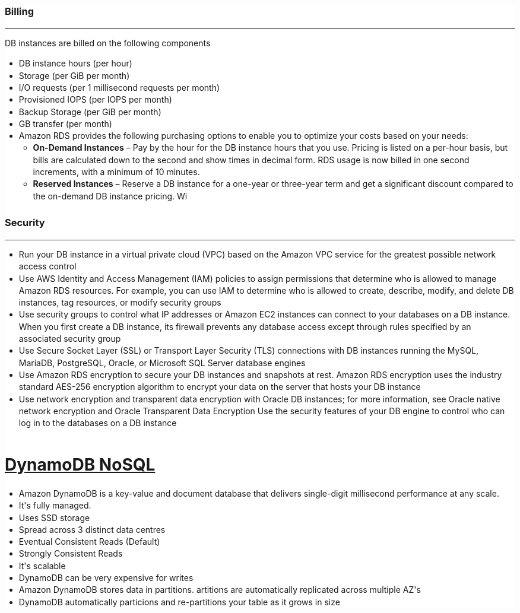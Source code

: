 ### Billing
---
DB instances are billed on the following components
* DB instance hours (per hour)
* Storage (per GiB per month)
* I/O requests (per 1 millisecond requests per month)
* Provisioned IOPS (per IOPS per month)
* Backup Storage (per GiB per month)
* GB transfer (per month)
* Amazon RDS provides the following purchasing options to enable you to optimize your costs based on your needs:
  * **On-Demand Instances** – Pay by the hour for the DB instance hours that you use. Pricing is listed on a per-hour basis, but bills are calculated down to the second and show times in decimal form. RDS usage is now billed in one second increments, with a minimum of 10 minutes.
  * **Reserved Instances** – Reserve a DB instance for a one-year or three-year term and get a significant discount compared to the on-demand DB instance pricing. Wi

### Security 
---
* Run your DB instance in a virtual private cloud (VPC) based on the Amazon VPC service for the greatest possible network access control 
* Use AWS Identity and Access Management (IAM) policies to assign permissions that determine who is allowed to manage Amazon RDS resources. For example, you can use IAM to determine who is allowed to create, describe, modify, and delete DB instances, tag resources, or modify security groups
* Use security groups to control what IP addresses or Amazon EC2 instances can connect to your databases on a DB instance. When you first create a DB instance, its firewall prevents any database access except through rules specified by an associated security group
* Use Secure Socket Layer (SSL) or Transport Layer Security (TLS) connections with DB instances running the MySQL, MariaDB, PostgreSQL, Oracle, or Microsoft SQL Server database engines
* Use Amazon RDS encryption to secure your DB instances and snapshots at rest. Amazon RDS encryption uses the industry standard AES-256 encryption algorithm to encrypt your data on the server that hosts your DB instance
* Use network encryption and transparent data encryption with Oracle DB instances; for more information, see Oracle native network encryption and Oracle Transparent Data Encryption
Use the security features of your DB engine to control who can log in to the databases on a DB instance

# [DynamoDB NoSQL](https://aws.amazon.com/dynamodb/)
* Amazon DynamoDB is a key-value and document database that delivers single-digit millisecond performance at any scale. 
* It's fully managed.
* Uses SSD storage
* Spread across 3 distinct data centres
* Eventual Consistent Reads (Default)
* Strongly Consistent Reads
* It's scalable
* DynamoDB can be very expensive for writes
* Amazon DynamoDB stores data in partitions. artitions are automatically replicated across multiple AZ's
* DynamoDB automatically particions and re-partitions your table as it grows in size

